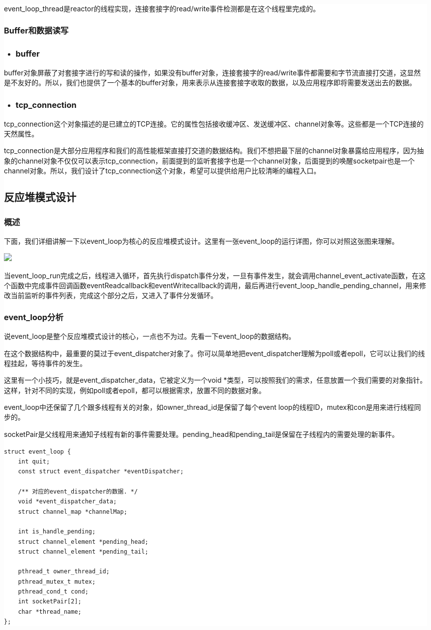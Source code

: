 event\_loop\_thread是reactor的线程实现，连接套接字的read/write事件检测都是在这个线程里完成的。

### Buffer和数据读写

- ### buffer

buffer对象屏蔽了对套接字进行的写和读的操作，如果没有buffer对象，连接套接字的read/write事件都需要和字节流直接打交道，这显然是不友好的。所以，我们也提供了一个基本的buffer对象，用来表示从连接套接字收取的数据，以及应用程序即将需要发送出去的数据。

- ### tcp\_connection

tcp\_connection这个对象描述的是已建立的TCP连接。它的属性包括接收缓冲区、发送缓冲区、channel对象等。这些都是一个TCP连接的天然属性。

tcp\_connection是大部分应用程序和我们的高性能框架直接打交道的数据结构。我们不想把最下层的channel对象暴露给应用程序，因为抽象的channel对象不仅仅可以表示tcp\_connection，前面提到的监听套接字也是一个channel对象，后面提到的唤醒socketpair也是一个 channel对象。所以，我们设计了tcp\_connection这个对象，希望可以提供给用户比较清晰的编程入口。

## 反应堆模式设计

### 概述

下面，我们详细讲解一下以event\_loop为核心的反应堆模式设计。这里有一张event\_loop的运行详图，你可以对照这张图来理解。

![](https://static001.geekbang.org/resource/image/7a/61/7ab9f89544aba2021a9d2ceb94ad9661.jpg?wh=3499%2A1264)

当event\_loop\_run完成之后，线程进入循环，首先执行dispatch事件分发，一旦有事件发生，就会调用channel\_event\_activate函数，在这个函数中完成事件回调函数eventReadcallback和eventWritecallback的调用，最后再进行event\_loop\_handle\_pending\_channel，用来修改当前监听的事件列表，完成这个部分之后，又进入了事件分发循环。

### event\_loop分析

说event\_loop是整个反应堆模式设计的核心，一点也不为过。先看一下event\_loop的数据结构。

在这个数据结构中，最重要的莫过于event\_dispatcher对象了。你可以简单地把event\_dispatcher理解为poll或者epoll，它可以让我们的线程挂起，等待事件的发生。

这里有一个小技巧，就是event\_dispatcher\_data，它被定义为一个void \*类型，可以按照我们的需求，任意放置一个我们需要的对象指针。这样，针对不同的实现，例如poll或者epoll，都可以根据需求，放置不同的数据对象。

event\_loop中还保留了几个跟多线程有关的对象，如owner\_thread\_id是保留了每个event loop的线程ID，mutex和con是用来进行线程同步的。

socketPair是父线程用来通知子线程有新的事件需要处理。pending\_head和pending\_tail是保留在子线程内的需要处理的新事件。

```
struct event_loop {
    int quit;
    const struct event_dispatcher *eventDispatcher;

    /** 对应的event_dispatcher的数据. */
    void *event_dispatcher_data;
    struct channel_map *channelMap;

    int is_handle_pending;
    struct channel_element *pending_head;
    struct channel_element *pending_tail;

    pthread_t owner_thread_id;
    pthread_mutex_t mutex;
    pthread_cond_t cond;
    int socketPair[2];
    char *thread_name;
};
```
